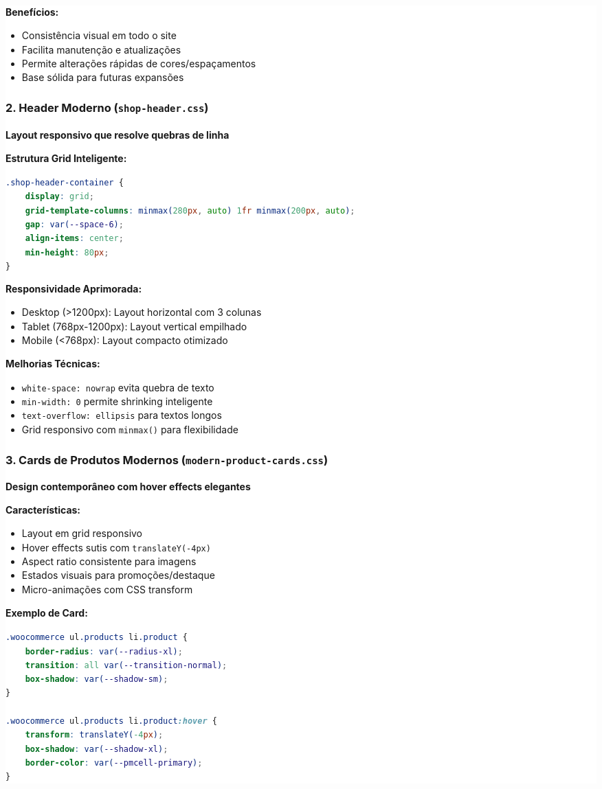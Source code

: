 **Benefícios:**
- Consistência visual em todo o site
- Facilita manutenção e atualizações
- Permite alterações rápidas de cores/espaçamentos
- Base sólida para futuras expansões

### 2. **Header Moderno** (`shop-header.css`)
**Layout responsivo que resolve quebras de linha**

**Estrutura Grid Inteligente:**
```css
.shop-header-container {
    display: grid;
    grid-template-columns: minmax(280px, auto) 1fr minmax(200px, auto);
    gap: var(--space-6);
    align-items: center;
    min-height: 80px;
}
```

**Responsividade Aprimorada:**
- Desktop (>1200px): Layout horizontal com 3 colunas
- Tablet (768px-1200px): Layout vertical empilhado
- Mobile (<768px): Layout compacto otimizado

**Melhorias Técnicas:**
- `white-space: nowrap` evita quebra de texto
- `min-width: 0` permite shrinking inteligente
- `text-overflow: ellipsis` para textos longos
- Grid responsivo com `minmax()` para flexibilidade

### 3. **Cards de Produtos Modernos** (`modern-product-cards.css`)
**Design contemporâneo com hover effects elegantes**

**Características:**
- Layout em grid responsivo
- Hover effects sutis com `translateY(-4px)`
- Aspect ratio consistente para imagens
- Estados visuais para promoções/destaque
- Micro-animações com CSS transform

**Exemplo de Card:**
```css
.woocommerce ul.products li.product {
    border-radius: var(--radius-xl);
    transition: all var(--transition-normal);
    box-shadow: var(--shadow-sm);
}

.woocommerce ul.products li.product:hover {
    transform: translateY(-4px);
    box-shadow: var(--shadow-xl);
    border-color: var(--pmcell-primary);
}
```
